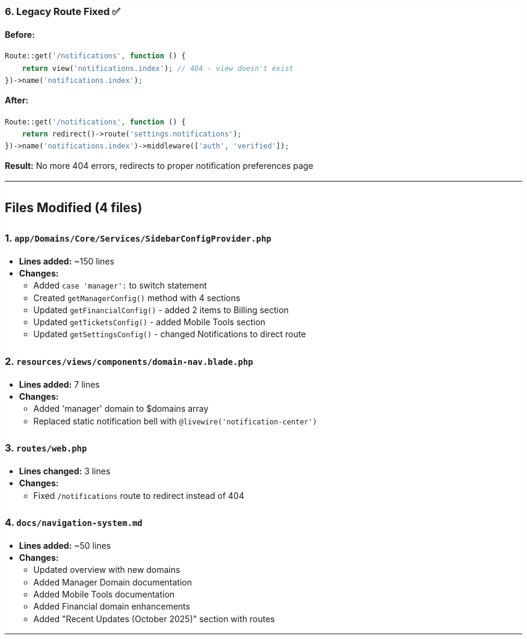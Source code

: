 ### 6. Legacy Route Fixed ✅

**Before:**
```php
Route::get('/notifications', function () { 
    return view('notifications.index'); // 404 - view doesn't exist
})->name('notifications.index');
```

**After:**
```php
Route::get('/notifications', function () { 
    return redirect()->route('settings.notifications'); 
})->name('notifications.index')->middleware(['auth', 'verified']);
```

**Result:** No more 404 errors, redirects to proper notification preferences page

---

## Files Modified (4 files)

### 1. `app/Domains/Core/Services/SidebarConfigProvider.php`
- **Lines added:** ~150 lines
- **Changes:**
  - Added `case 'manager':` to switch statement
  - Created `getManagerConfig()` method with 4 sections
  - Updated `getFinancialConfig()` - added 2 items to Billing section
  - Updated `getTicketsConfig()` - added Mobile Tools section
  - Updated `getSettingsConfig()` - changed Notifications to direct route

### 2. `resources/views/components/domain-nav.blade.php`
- **Lines added:** 7 lines
- **Changes:**
  - Added 'manager' domain to $domains array
  - Replaced static notification bell with `@livewire('notification-center')`

### 3. `routes/web.php`
- **Lines changed:** 3 lines
- **Changes:**
  - Fixed `/notifications` route to redirect instead of 404

### 4. `docs/navigation-system.md`
- **Lines added:** ~50 lines
- **Changes:**
  - Updated overview with new domains
  - Added Manager Domain documentation
  - Added Mobile Tools documentation
  - Added Financial domain enhancements
  - Added "Recent Updates (October 2025)" section with routes

---